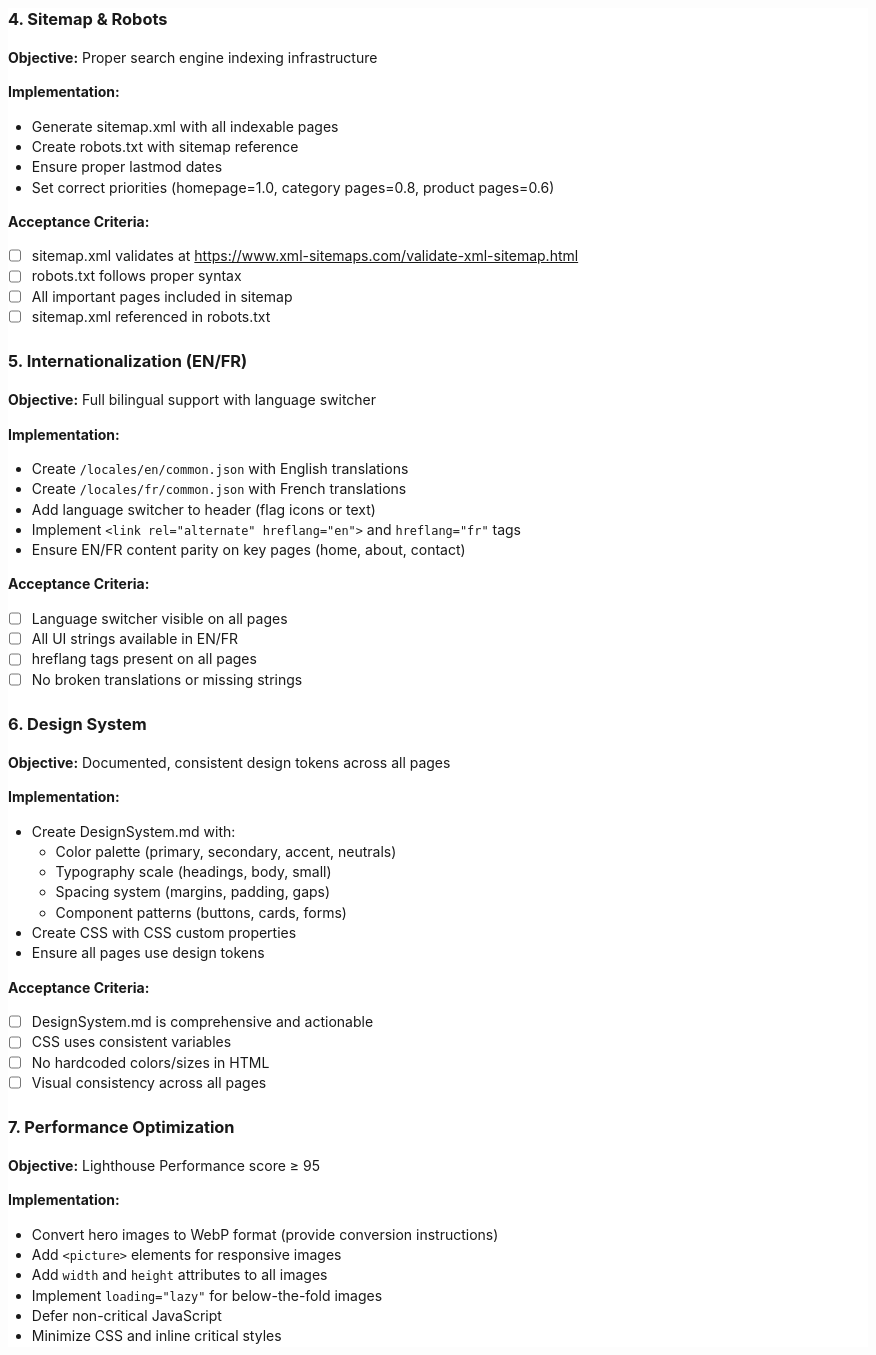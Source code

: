 ### 4. Sitemap & Robots
**Objective:** Proper search engine indexing infrastructure

**Implementation:**
- Generate sitemap.xml with all indexable pages
- Create robots.txt with sitemap reference
- Ensure proper lastmod dates
- Set correct priorities (homepage=1.0, category pages=0.8, product pages=0.6)

**Acceptance Criteria:**
- [ ] sitemap.xml validates at https://www.xml-sitemaps.com/validate-xml-sitemap.html
- [ ] robots.txt follows proper syntax
- [ ] All important pages included in sitemap
- [ ] sitemap.xml referenced in robots.txt

### 5. Internationalization (EN/FR)
**Objective:** Full bilingual support with language switcher

**Implementation:**
- Create `/locales/en/common.json` with English translations
- Create `/locales/fr/common.json` with French translations
- Add language switcher to header (flag icons or text)
- Implement `<link rel="alternate" hreflang="en">` and `hreflang="fr"` tags
- Ensure EN/FR content parity on key pages (home, about, contact)

**Acceptance Criteria:**
- [ ] Language switcher visible on all pages
- [ ] All UI strings available in EN/FR
- [ ] hreflang tags present on all pages
- [ ] No broken translations or missing strings

### 6. Design System
**Objective:** Documented, consistent design tokens across all pages

**Implementation:**
- Create DesignSystem.md with:
  - Color palette (primary, secondary, accent, neutrals)
  - Typography scale (headings, body, small)
  - Spacing system (margins, padding, gaps)
  - Component patterns (buttons, cards, forms)
- Create CSS with CSS custom properties
- Ensure all pages use design tokens

**Acceptance Criteria:**
- [ ] DesignSystem.md is comprehensive and actionable
- [ ] CSS uses consistent variables
- [ ] No hardcoded colors/sizes in HTML
- [ ] Visual consistency across all pages

### 7. Performance Optimization
**Objective:** Lighthouse Performance score ≥ 95

**Implementation:**
- Convert hero images to WebP format (provide conversion instructions)
- Add `<picture>` elements for responsive images
- Add `width` and `height` attributes to all images
- Implement `loading="lazy"` for below-the-fold images
- Defer non-critical JavaScript
- Minimize CSS and inline critical styles
